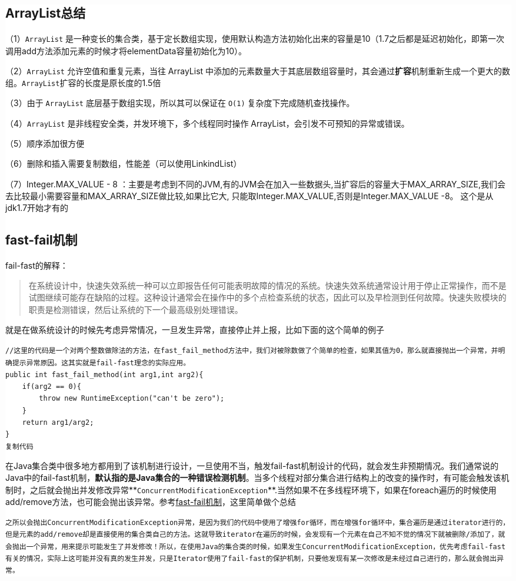 ## ArrayList总结

（1）`ArrayList` 是一种变长的集合类，基于定长数组实现，使用默认构造方法初始化出来的容量是10（1.7之后都是延迟初始化，即第一次调用add方法添加元素的时候才将elementData容量初始化为10）。

（2）`ArrayList` 允许空值和重复元素，当往 ArrayList 中添加的元素数量大于其底层数组容量时，其会通过**扩容**机制重新生成一个更大的数组。`ArrayList`扩容的长度是原长度的1.5倍

（3）由于 `ArrayList` 底层基于数组实现，所以其可以保证在 `O(1)` 复杂度下完成随机查找操作。

（4）`ArrayList` 是非线程安全类，并发环境下，多个线程同时操作 ArrayList，会引发不可预知的异常或错误。

（5）顺序添加很方便

（6）删除和插入需要复制数组，性能差（可以使用LinkindList）

（7）Integer.MAX_VALUE - 8 ：主要是考虑到不同的JVM,有的JVM会在加入一些数据头,当扩容后的容量大于MAX_ARRAY_SIZE,我们会去比较最小需要容量和MAX_ARRAY_SIZE做比较,如果比它大, 只能取Integer.MAX_VALUE,否则是Integer.MAX_VALUE -8。 这个是从jdk1.7开始才有的

## fast-fail机制

fail-fast的解释：

> 在系统设计中，快速失效系统一种可以立即报告任何可能表明故障的情况的系统。快速失效系统通常设计用于停止正常操作，而不是试图继续可能存在缺陷的过程。这种设计通常会在操作中的多个点检查系统的状态，因此可以及早检测到任何故障。快速失败模块的职责是检测错误，然后让系统的下一个最高级别处理错误。

 就是在做系统设计的时候先考虑异常情况，一旦发生异常，直接停止并上报，比如下面的这个简单的例子

```
//这里的代码是一个对两个整数做除法的方法，在fast_fail_method方法中，我们对被除数做了个简单的检查，如果其值为0，那么就直接抛出一个异常，并明确提示异常原因。这其实就是fail-fast理念的实际应用。
public int fast_fail_method(int arg1,int arg2){
    if(arg2 == 0){
        throw new RuntimeException("can't be zero");
    }
    return arg1/arg2;
}
复制代码
```

 在Java集合类中很多地方都用到了该机制进行设计，一旦使用不当，触发fail-fast机制设计的代码，就会发生非预期情况。我们通常说的Java中的fail-fast机制，**默认指的是Java集合的一种错误检测机制**。当多个线程对部分集合进行结构上的改变的操作时，有可能会触发该机制时，之后就会抛出并发修改异常**`ConcurrentModificationException`**.当然如果不在多线程环境下，如果在foreach遍历的时候使用add/remove方法，也可能会抛出该异常。参考[fast-fail机制](https://www.hollischuang.com/archives/3542)，这里简单做个总结

 `之所以会抛出ConcurrentModificationException异常，是因为我们的代码中使用了增强for循环，而在增强for循环中，集合遍历是通过iterator进行的，但是元素的add/remove却是直接使用的集合类自己的方法。这就导致iterator在遍历的时候，会发现有一个元素在自己不知不觉的情况下就被删除/添加了，就会抛出一个异常，用来提示可能发生了并发修改！所以，在使用Java的集合类的时候，如果发生ConcurrentModificationException，优先考虑fail-fast有关的情况，实际上这可能并没有真的发生并发，只是Iterator使用了fail-fast的保护机制，只要他发现有某一次修改是未经过自己进行的，那么就会抛出异常。`

